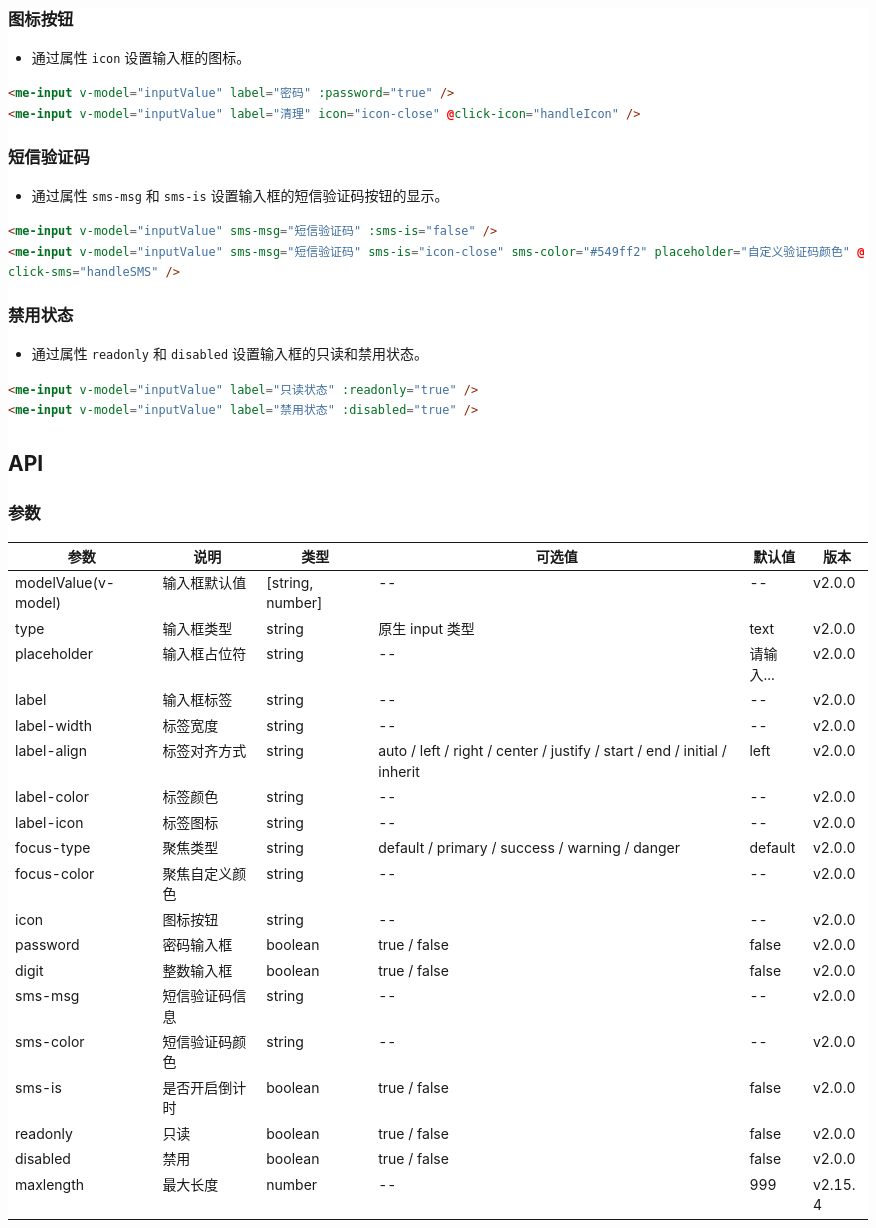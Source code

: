 ### 图标按钮

- 通过属性 `icon` 设置输入框的图标。

```html
<me-input v-model="inputValue" label="密码" :password="true" />
<me-input v-model="inputValue" label="清理" icon="icon-close" @click-icon="handleIcon" />
```

### 短信验证码

- 通过属性 `sms-msg` 和 `sms-is` 设置输入框的短信验证码按钮的显示。

```html
<me-input v-model="inputValue" sms-msg="短信验证码" :sms-is="false" />
<me-input v-model="inputValue" sms-msg="短信验证码" sms-is="icon-close" sms-color="#549ff2" placeholder="自定义验证码颜色" @click-sms="handleSMS" />
```

### 禁用状态

- 通过属性 `readonly` 和 `disabled` 设置输入框的只读和禁用状态。

```html
<me-input v-model="inputValue" label="只读状态" :readonly="true" />
<me-input v-model="inputValue" label="禁用状态" :disabled="true" />
```

## API

### 参数

| 参数                | 说明           | 类型             | 可选值                                                                   | 默认值    | 版本    |
| ------------------- | -------------- | ---------------- | ------------------------------------------------------------------------ | --------- | ------- |
| modelValue(v-model) | 输入框默认值   | [string, number] | --                                                                       | --        | v2.0.0  |
| type                | 输入框类型     | string           | 原生 input 类型                                                          | text      | v2.0.0  |
| placeholder         | 输入框占位符   | string           | --                                                                       | 请输入... | v2.0.0  |
| label               | 输入框标签     | string           | --                                                                       | --        | v2.0.0  |
| label-width         | 标签宽度       | string           | --                                                                       | --        | v2.0.0  |
| label-align         | 标签对齐方式   | string           | auto / left / right / center / justify / start / end / initial / inherit | left      | v2.0.0  |
| label-color         | 标签颜色       | string           | --                                                                       | --        | v2.0.0  |
| label-icon          | 标签图标       | string           | --                                                                       | --        | v2.0.0  |
| focus-type          | 聚焦类型       | string           | default / primary / success / warning / danger                           | default   | v2.0.0  |
| focus-color         | 聚焦自定义颜色 | string           | --                                                                       | --        | v2.0.0  |
| icon                | 图标按钮       | string           | --                                                                       | --        | v2.0.0  |
| password            | 密码输入框     | boolean          | true / false                                                             | false     | v2.0.0  |
| digit               | 整数输入框     | boolean          | true / false                                                             | false     | v2.0.0  |
| sms-msg             | 短信验证码信息 | string           | --                                                                       | --        | v2.0.0  |
| sms-color           | 短信验证码颜色 | string           | --                                                                       | --        | v2.0.0  |
| sms-is              | 是否开启倒计时 | boolean          | true / false                                                             | false     | v2.0.0  |
| readonly            | 只读           | boolean          | true / false                                                             | false     | v2.0.0  |
| disabled            | 禁用           | boolean          | true / false                                                             | false     | v2.0.0  |
| maxlength           | 最大长度       | number           | --                                                                       | 999       | v2.15.4 |